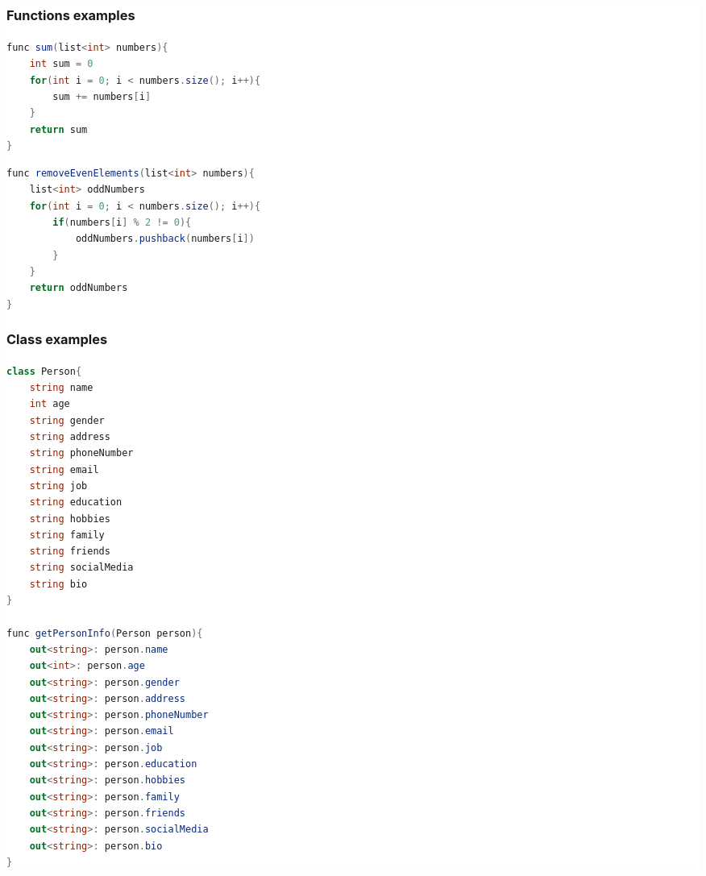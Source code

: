 ### Functions examples

```cs
func sum(list<int> numbers){
    int sum = 0
    for(int i = 0; i < numbers.size(); i++){
        sum += numbers[i]
    }
    return sum
}
```

```cs
func removeEvenElements(list<int> numbers){
    list<int> oddNumbers
    for(int i = 0; i < numbers.size(); i++){
        if(numbers[i] % 2 != 0){
            oddNumbers.pushback(numbers[i])
        }
    }
    return oddNumbers
}
```

### Class examples
```cs
class Person{
    string name
    int age
    string gender
    string address
    string phoneNumber
    string email
    string job
    string education
    string hobbies
    string family
    string friends
    string socialMedia
    string bio
}

func getPersonInfo(Person person){
    out<string>: person.name
    out<int>: person.age
    out<string>: person.gender
    out<string>: person.address
    out<string>: person.phoneNumber
    out<string>: person.email
    out<string>: person.job
    out<string>: person.education
    out<string>: person.hobbies
    out<string>: person.family
    out<string>: person.friends
    out<string>: person.socialMedia
    out<string>: person.bio
}
```
